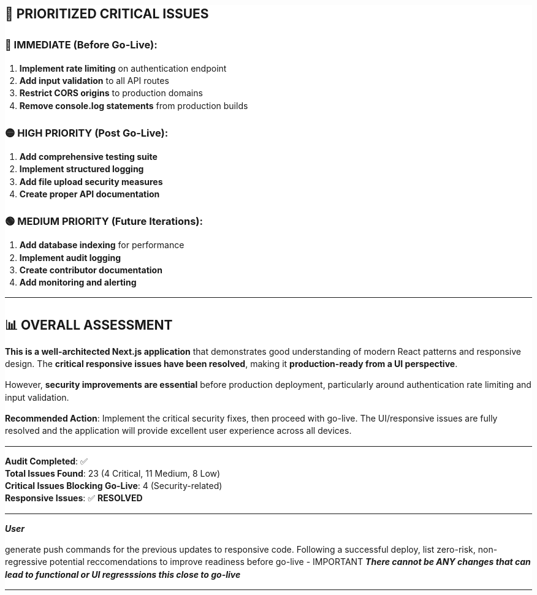 
## 🚨 **PRIORITIZED CRITICAL ISSUES**

### **🔴 IMMEDIATE (Before Go-Live):**
1. **Implement rate limiting** on authentication endpoint
2. **Add input validation** to all API routes
3. **Restrict CORS origins** to production domains
4. **Remove console.log statements** from production builds

### **🟡 HIGH PRIORITY (Post Go-Live):**
1. **Add comprehensive testing suite**
2. **Implement structured logging**
3. **Add file upload security measures**
4. **Create proper API documentation**

### **🟢 MEDIUM PRIORITY (Future Iterations):**
1. **Add database indexing** for performance
2. **Implement audit logging**
3. **Create contributor documentation**
4. **Add monitoring and alerting**

---

## 📊 **OVERALL ASSESSMENT**

**This is a well-architected Next.js application** that demonstrates good understanding of modern React patterns and responsive design. The **critical responsive issues have been resolved**, making it **production-ready from a UI perspective**.

However, **security improvements are essential** before production deployment, particularly around authentication rate limiting and input validation.

**Recommended Action**: Implement the critical security fixes, then proceed with go-live. The UI/responsive issues are fully resolved and the application will provide excellent user experience across all devices.

---

**Audit Completed**: ✅  
**Total Issues Found**: 23 (4 Critical, 11 Medium, 8 Low)  
**Critical Issues Blocking Go-Live**: 4 (Security-related)  
**Responsive Issues**: ✅ **RESOLVED**

---

_**User**_

generate push commands for the previous updates to responsive code.  Following a successful deploy, list zero-risk, non-regressive potential reccomendations to improve readiness before go-live - IMPORTANT ***There cannot be ANY changes that can lead to functional or UI regresssions this close to go-live***

---
